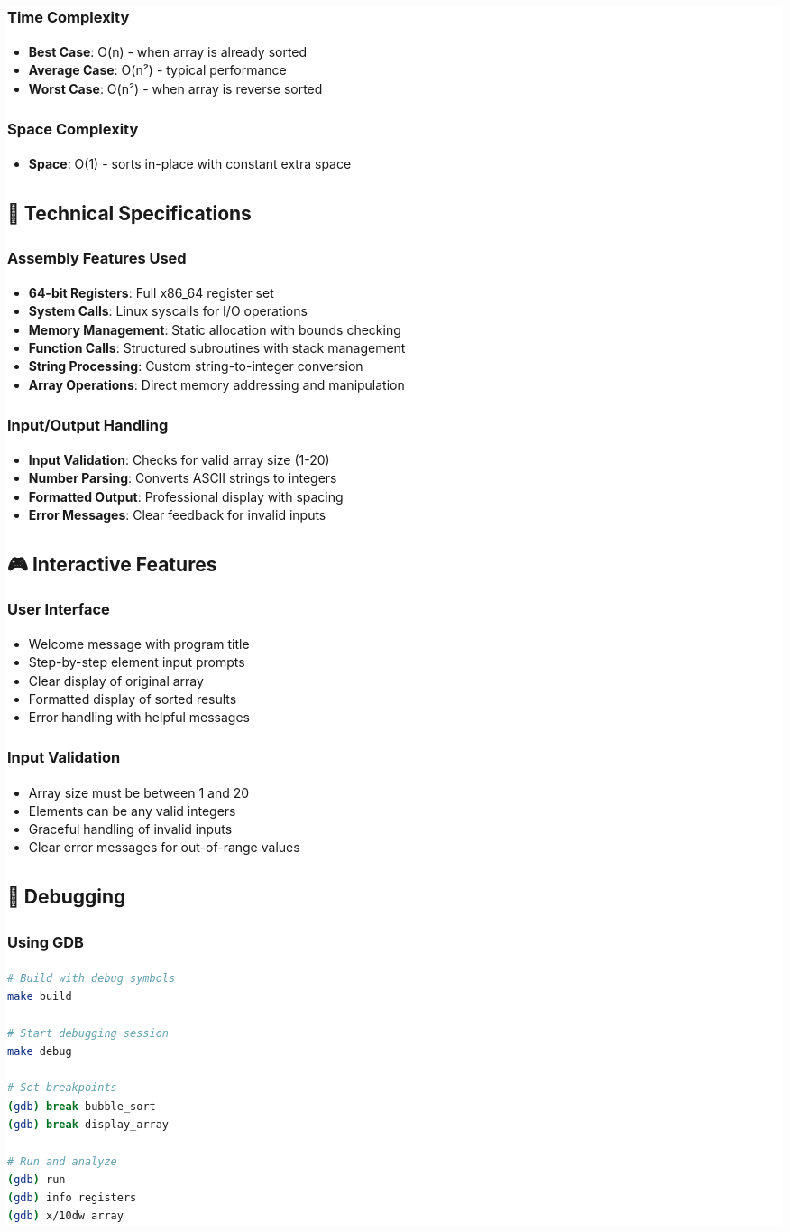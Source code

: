 ### Time Complexity
- **Best Case**: O(n) - when array is already sorted
- **Average Case**: O(n²) - typical performance
- **Worst Case**: O(n²) - when array is reverse sorted

### Space Complexity
- **Space**: O(1) - sorts in-place with constant extra space

## 💾 Technical Specifications

### Assembly Features Used
- **64-bit Registers**: Full x86_64 register set
- **System Calls**: Linux syscalls for I/O operations
- **Memory Management**: Static allocation with bounds checking
- **Function Calls**: Structured subroutines with stack management
- **String Processing**: Custom string-to-integer conversion
- **Array Operations**: Direct memory addressing and manipulation

### Input/Output Handling
- **Input Validation**: Checks for valid array size (1-20)
- **Number Parsing**: Converts ASCII strings to integers
- **Formatted Output**: Professional display with spacing
- **Error Messages**: Clear feedback for invalid inputs

## 🎮 Interactive Features

### User Interface
- Welcome message with program title
- Step-by-step element input prompts
- Clear display of original array
- Formatted display of sorted results
- Error handling with helpful messages

### Input Validation
- Array size must be between 1 and 20
- Elements can be any valid integers
- Graceful handling of invalid inputs
- Clear error messages for out-of-range values

## 🐛 Debugging

### Using GDB
```bash
# Build with debug symbols
make build

# Start debugging session
make debug

# Set breakpoints
(gdb) break bubble_sort
(gdb) break display_array

# Run and analyze
(gdb) run
(gdb) info registers
(gdb) x/10dw array
```
